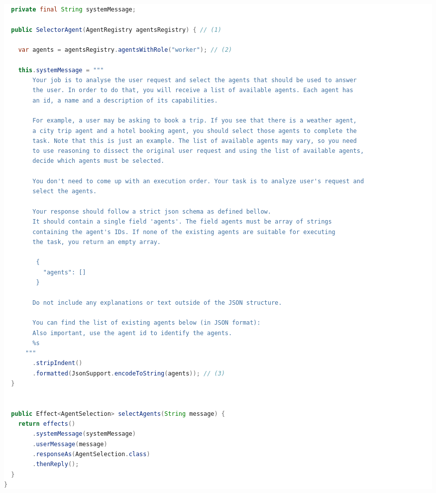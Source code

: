 ```java
  private final String systemMessage;

  public SelectorAgent(AgentRegistry agentsRegistry) { // (1)

    var agents = agentsRegistry.agentsWithRole("worker"); // (2)

    this.systemMessage = """
        Your job is to analyse the user request and select the agents that should be used to answer
        the user. In order to do that, you will receive a list of available agents. Each agent has
        an id, a name and a description of its capabilities.
      
        For example, a user may be asking to book a trip. If you see that there is a weather agent,
        a city trip agent and a hotel booking agent, you should select those agents to complete the
        task. Note that this is just an example. The list of available agents may vary, so you need
        to use reasoning to dissect the original user request and using the list of available agents,
        decide which agents must be selected.
      
        You don't need to come up with an execution order. Your task is to analyze user's request and
        select the agents.
      
        Your response should follow a strict json schema as defined bellow.
        It should contain a single field 'agents'. The field agents must be array of strings
        containing the agent's IDs. If none of the existing agents are suitable for executing
        the task, you return an empty array.
      
         {
           "agents": []
         }
      
        Do not include any explanations or text outside of the JSON structure.
      
        You can find the list of existing agents below (in JSON format):
        Also important, use the agent id to identify the agents.
        %s
      """
        .stripIndent()
        .formatted(JsonSupport.encodeToString(agents)); // (3)
  }


  public Effect<AgentSelection> selectAgents(String message) {
    return effects()
        .systemMessage(systemMessage)
        .userMessage(message)
        .responseAs(AgentSelection.class)
        .thenReply();
  }
}
```
